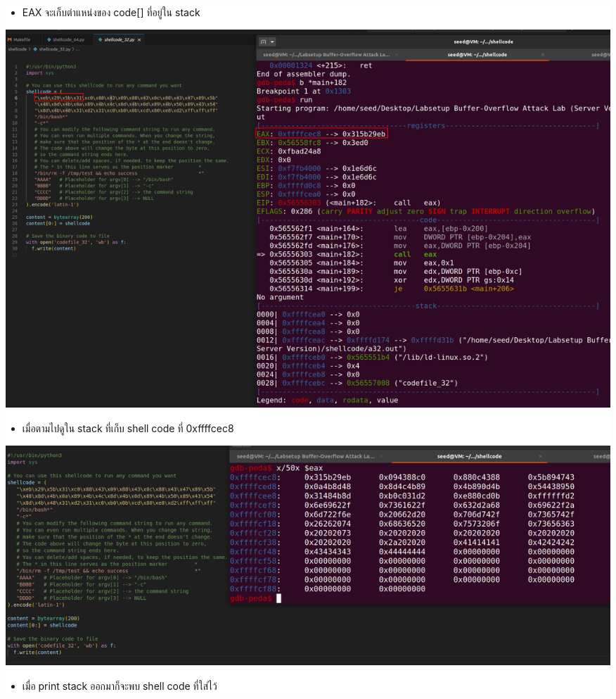 - EAX จะเก็บตำแหน่งของ code[] ที่อยู่ใน stack

![alt text](image-33.png)

- เมื่อตามไปดูใน stack ที่เก็บ shell code ที่ 0xffffcec8

![alt text](image-34.png)

- เมื่อ print stack ออกมาก็จะพบ shell code ที่ใส่ไว้
